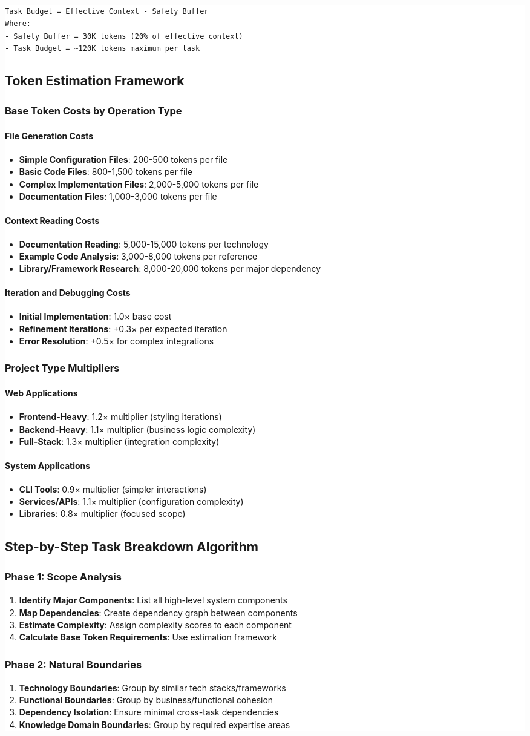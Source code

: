 ```
Task Budget = Effective Context - Safety Buffer
Where:
- Safety Buffer = 30K tokens (20% of effective context)
- Task Budget = ~120K tokens maximum per task
```

## Token Estimation Framework

### Base Token Costs by Operation Type

#### File Generation Costs
- **Simple Configuration Files**: 200-500 tokens per file
- **Basic Code Files**: 800-1,500 tokens per file
- **Complex Implementation Files**: 2,000-5,000 tokens per file
- **Documentation Files**: 1,000-3,000 tokens per file

#### Context Reading Costs
- **Documentation Reading**: 5,000-15,000 tokens per technology
- **Example Code Analysis**: 3,000-8,000 tokens per reference
- **Library/Framework Research**: 8,000-20,000 tokens per major dependency

#### Iteration and Debugging Costs
- **Initial Implementation**: 1.0× base cost
- **Refinement Iterations**: +0.3× per expected iteration
- **Error Resolution**: +0.5× for complex integrations

### Project Type Multipliers

#### Web Applications
- **Frontend-Heavy**: 1.2× multiplier (styling iterations)
- **Backend-Heavy**: 1.1× multiplier (business logic complexity)
- **Full-Stack**: 1.3× multiplier (integration complexity)

#### System Applications
- **CLI Tools**: 0.9× multiplier (simpler interactions)
- **Services/APIs**: 1.1× multiplier (configuration complexity)
- **Libraries**: 0.8× multiplier (focused scope)

## Step-by-Step Task Breakdown Algorithm

### Phase 1: Scope Analysis
1. **Identify Major Components**: List all high-level system components
2. **Map Dependencies**: Create dependency graph between components
3. **Estimate Complexity**: Assign complexity scores to each component
4. **Calculate Base Token Requirements**: Use estimation framework

### Phase 2: Natural Boundaries
1. **Technology Boundaries**: Group by similar tech stacks/frameworks
2. **Functional Boundaries**: Group by business/functional cohesion
3. **Dependency Isolation**: Ensure minimal cross-task dependencies
4. **Knowledge Domain Boundaries**: Group by required expertise areas
